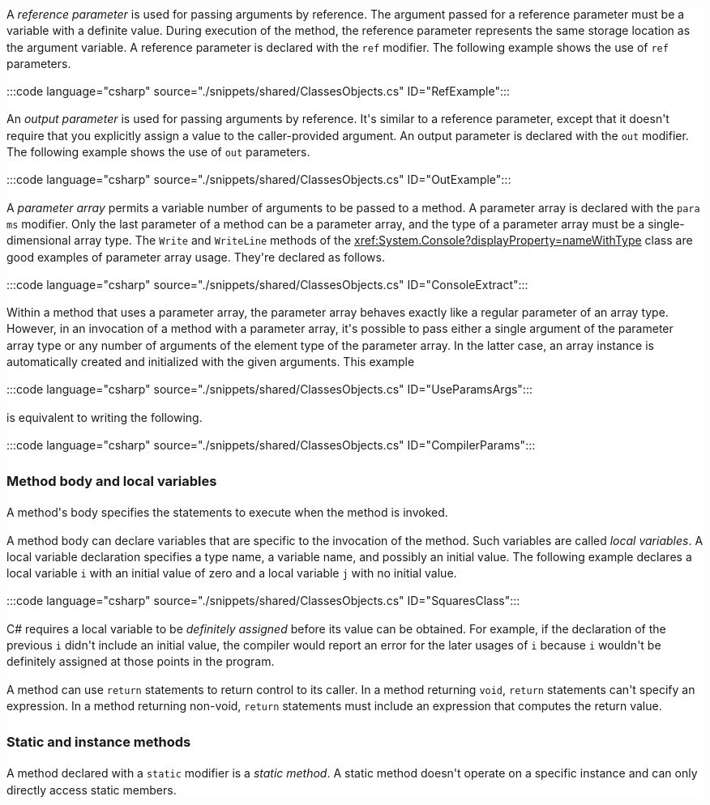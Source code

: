 A *reference parameter* is used for passing arguments by reference. The argument passed for a reference parameter must be a variable with a definite value. During execution of the method, the reference parameter represents the same storage location as the argument variable. A reference parameter is declared with the `ref` modifier. The following example shows the use of `ref` parameters.

:::code language="csharp" source="./snippets/shared/ClassesObjects.cs" ID="RefExample":::

An *output parameter* is used for passing arguments by reference. It's similar to a reference parameter, except that it doesn't require that you explicitly assign a value to the caller-provided argument. An output parameter is declared with the `out` modifier. The following example shows the use of `out` parameters.

:::code language="csharp" source="./snippets/shared/ClassesObjects.cs" ID="OutExample":::

A *parameter array* permits a variable number of arguments to be passed to a method. A parameter array is declared with the `params` modifier. Only the last parameter of a method can be a parameter array, and the type of a parameter array must be a single-dimensional array type. The `Write` and `WriteLine` methods of the <xref:System.Console?displayProperty=nameWithType> class are good examples of parameter array usage. They're declared as follows.

:::code language="csharp" source="./snippets/shared/ClassesObjects.cs" ID="ConsoleExtract":::

Within a method that uses a parameter array, the parameter array behaves exactly like a regular parameter of an array type. However, in an invocation of a method with a parameter array, it's possible to pass either a single argument of the parameter array type or any number of arguments of the element type of the parameter array. In the latter case, an array instance is automatically created and initialized with the given arguments. This example

:::code language="csharp" source="./snippets/shared/ClassesObjects.cs" ID="UseParamsArgs":::

is equivalent to writing the following.

:::code language="csharp" source="./snippets/shared/ClassesObjects.cs" ID="CompilerParams":::

### Method body and local variables

A method's body specifies the statements to execute when the method is invoked.

A method body can declare variables that are specific to the invocation of the method. Such variables are called *local variables*. A local variable declaration specifies a type name, a variable name, and possibly an initial value. The following example declares a local variable `i` with an initial value of zero and a local variable `j` with no initial value.

:::code language="csharp" source="./snippets/shared/ClassesObjects.cs" ID="SquaresClass":::

C# requires a local variable to be *definitely assigned* before its value can be obtained. For example, if the declaration of the previous `i` didn't include an initial value, the compiler would report an error for the later usages of `i` because `i` wouldn't be definitely assigned at those points in the program.

A method can use `return` statements to return control to its caller. In a method returning `void`, `return` statements can't specify an expression. In a method returning non-void, `return` statements must include an expression that computes the return value.

### Static and instance methods

A method declared with a `static` modifier is a *static method*. A static method doesn't operate on a specific instance and can only directly access static members.
